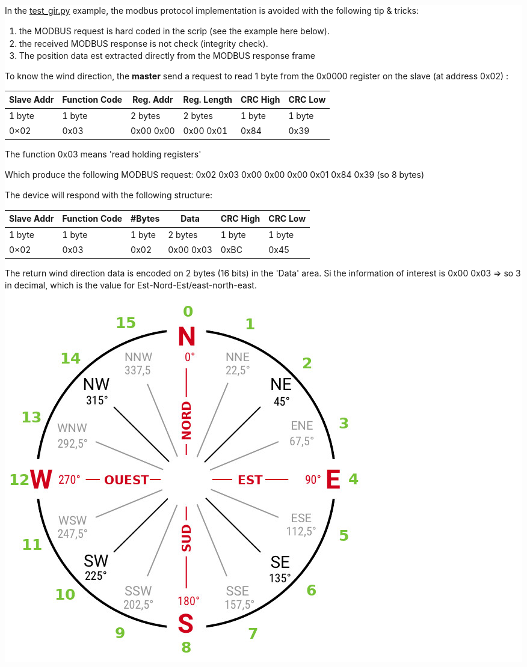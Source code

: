 In the [test_gir.py](examples/test_gir.py) example, the modbus protocol implementation is avoided with the following tip & tricks:
1. the MODBUS request is hard coded in the scrip (see the example here below).
2. the received MODBUS response is not check (integrity check).
3. The position data est extracted directly from the MODBUS response frame


To know the wind direction, the __master__ send a request to read 1 byte from the 0x0000 register on the slave (at address 0x02) :

| Slave Addr | Function Code | Reg. Addr | Reg. Length | CRC High | CRC Low |
|------------|---------------|-----------|-------------|----------|---------|
| 1 byte     | 1 byte        | 2 bytes   | 2 bytes     | 1 byte   | 1 byte  |
| 0×02       | 0x03          | 0x00 0x00 | 0x00 0x01   | 0x84     | 0x39    |

The function 0x03 means 'read holding registers'

Which produce the following MODBUS request: 0x02 0x03 0x00 0x00 0x00 0x01 0x84 0x39 (so 8 bytes)

The device will respond with the following structure:

| Slave Addr | Function Code | #Bytes | Data      | CRC High | CRC Low |
|------------|---------------|--------|-----------|----------|---------|
| 1 byte     | 1 byte        | 1 byte | 2 bytes   | 1 byte   | 1 byte  |
| 0×02       | 0x03          | 0x02   | 0x00 0x03 | 0xBC     | 0x45    |

The return wind direction data is encoded on 2 bytes (16 bits) in the 'Data' area. Si the information of interest is 0x00 0x03 => so 3 in decimal, which is the value for Est-Nord-Est/east-north-east.

![16 directions of wind](docs/_static/wind-directions.jpg)
